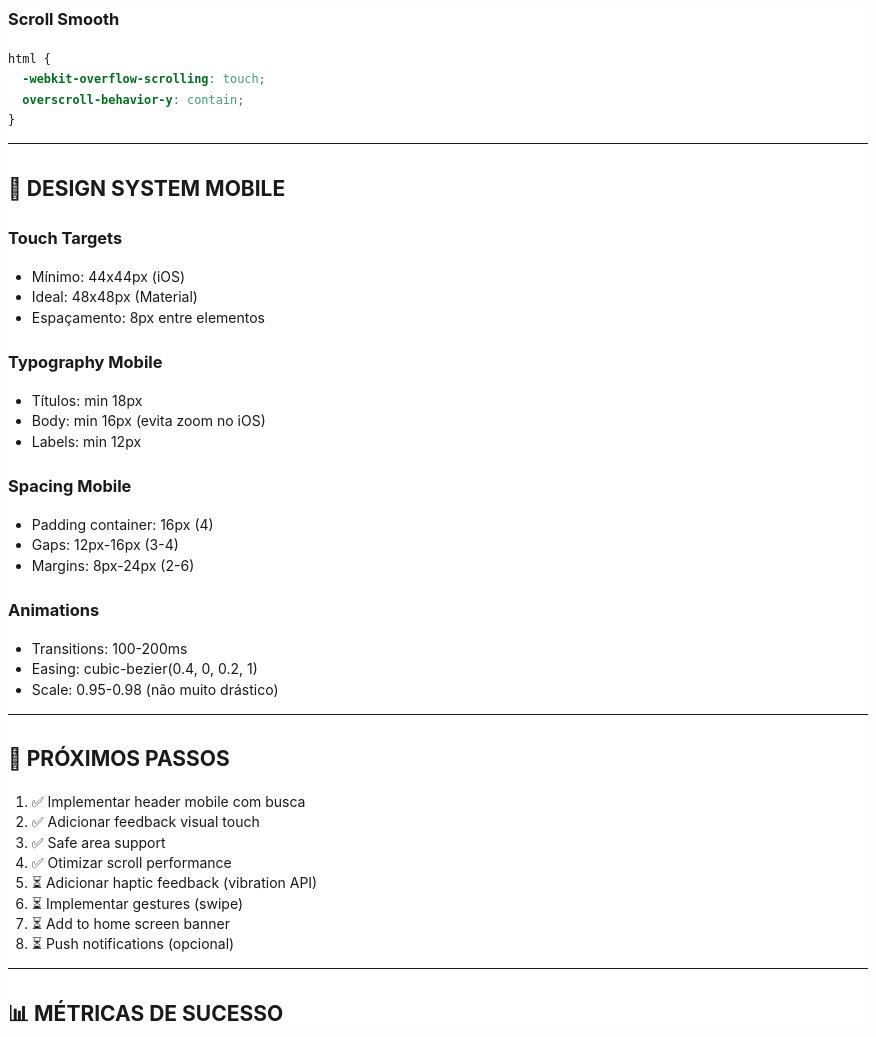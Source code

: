 ### Scroll Smooth
```css
html {
  -webkit-overflow-scrolling: touch;
  overscroll-behavior-y: contain;
}
```

---

## 🎨 DESIGN SYSTEM MOBILE

### Touch Targets
- Mínimo: 44x44px (iOS)
- Ideal: 48x48px (Material)
- Espaçamento: 8px entre elementos

### Typography Mobile
- Títulos: min 18px
- Body: min 16px (evita zoom no iOS)
- Labels: min 12px

### Spacing Mobile
- Padding container: 16px (4)
- Gaps: 12px-16px (3-4)
- Margins: 8px-24px (2-6)

### Animations
- Transitions: 100-200ms
- Easing: cubic-bezier(0.4, 0, 0.2, 1)
- Scale: 0.95-0.98 (não muito drástico)

---

## 🚀 PRÓXIMOS PASSOS

1. ✅ Implementar header mobile com busca
2. ✅ Adicionar feedback visual touch
3. ✅ Safe area support
4. ✅ Otimizar scroll performance
5. ⏳ Adicionar haptic feedback (vibration API)
6. ⏳ Implementar gestures (swipe)
7. ⏳ Add to home screen banner
8. ⏳ Push notifications (opcional)

---

## 📊 MÉTRICAS DE SUCESSO
